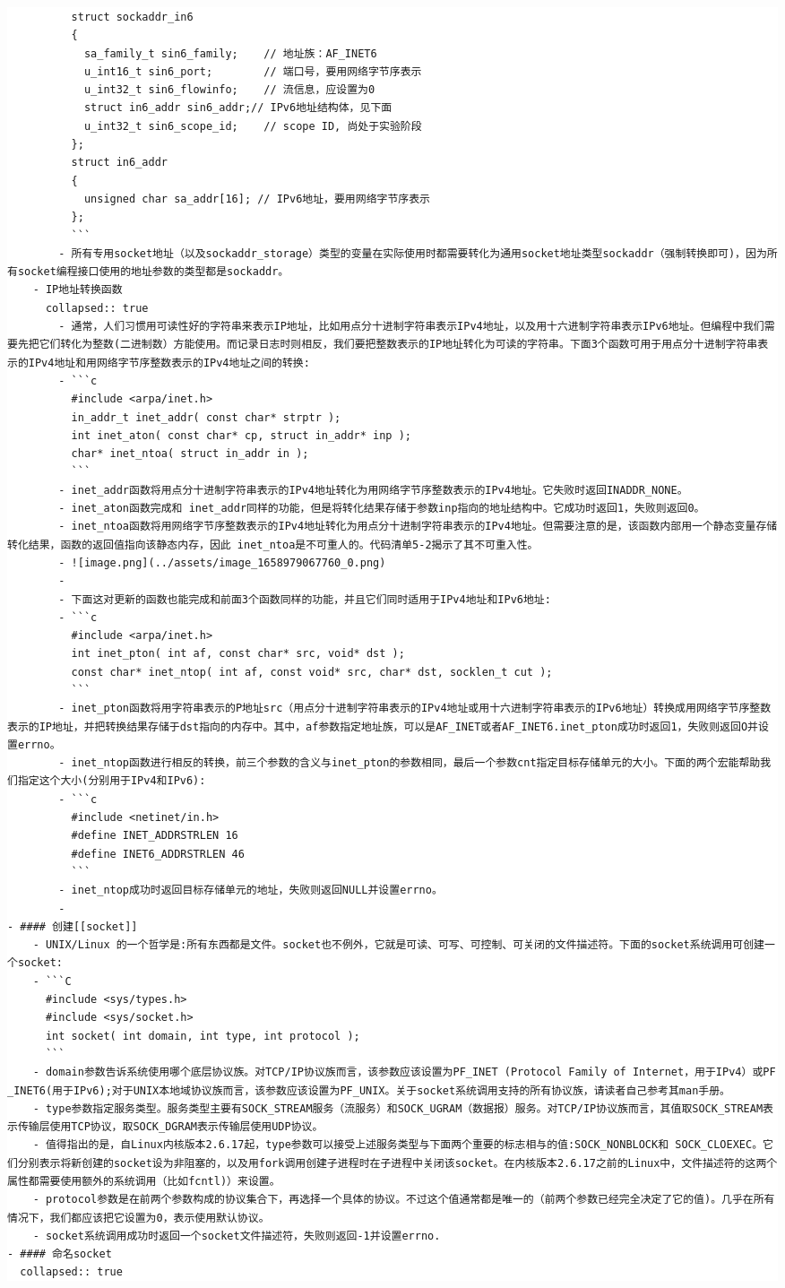 			  struct sockaddr_in6
			  {
			    sa_family_t sin6_family; 	// 地址族：AF_INET6
			    u_int16_t sin6_port;		// 端口号，要用网络字节序表示
			    u_int32_t sin6_flowinfo;	// 流信息，应设置为0
			    struct in6_addr sin6_addr;// IPv6地址结构体，见下面
			    u_int32_t sin6_scope_id;	// scope ID, 尚处于实验阶段
			  };
			  struct in6_addr
			  {
			    unsigned char sa_addr[16]; // IPv6地址，要用网络字节序表示
			  };
			  ```
			- 所有专用socket地址（以及sockaddr_storage）类型的变量在实际使用时都需要转化为通用socket地址类型sockaddr（强制转换即可)，因为所有socket编程接口使用的地址参数的类型都是sockaddr。
		- IP地址转换函数
		  collapsed:: true
			- 通常，人们习惯用可读性好的字符串来表示IP地址，比如用点分十进制字符串表示IPv4地址，以及用十六进制字符串表示IPv6地址。但编程中我们需要先把它们转化为整数(二进制数）方能使用。而记录日志时则相反，我们要把整数表示的IP地址转化为可读的字符串。下面3个函数可用于用点分十进制字符串表示的IPv4地址和用网络字节序整数表示的IPv4地址之间的转换:
			- ```c
			  #include <arpa/inet.h>
			  in_addr_t inet_addr( const char* strptr );
			  int inet_aton( const char* cp, struct in_addr* inp );
			  char* inet_ntoa( struct in_addr in );
			  ```
			- inet_addr函数将用点分十进制字符串表示的IPv4地址转化为用网络字节序整数表示的IPv4地址。它失败时返回INADDR_NONE。
			- inet_aton函数完成和 inet_addr同样的功能，但是将转化结果存储于参数inp指向的地址结构中。它成功时返回1，失败则返回0。
			- inet_ntoa函数将用网络字节序整数表示的IPv4地址转化为用点分十进制字符串表示的IPv4地址。但需要注意的是，该函数内部用一个静态变量存储转化结果，函数的返回值指向该静态内存，因此 inet_ntoa是不可重人的。代码清单5-2揭示了其不可重入性。
			- ![image.png](../assets/image_1658979067760_0.png)
			-
			- 下面这对更新的函数也能完成和前面3个函数同样的功能，并且它们同时适用于IPv4地址和IPv6地址:
			- ```c
			  #include <arpa/inet.h>
			  int inet_pton( int af, const char* src, void* dst );
			  const char* inet_ntop( int af, const void* src, char* dst, socklen_t cut );
			  ```
			- inet_pton函数将用字符串表示的P地址src（用点分十进制字符串表示的IPv4地址或用十六进制字符串表示的IPv6地址）转换成用网络字节序整数表示的IP地址，并把转换结果存储于dst指向的内存中。其中，af参数指定地址族，可以是AF_INET或者AF_INET6.inet_pton成功时返回1，失败则返回О并设置errno。
			- inet_ntop函数进行相反的转换，前三个参数的含义与inet_pton的参数相同，最后一个参数cnt指定目标存储单元的大小。下面的两个宏能帮助我们指定这个大小(分别用于IPv4和IPv6):
			- ```c
			  #include <netinet/in.h>
			  #define INET_ADDRSTRLEN 16
			  #define INET6_ADDRSTRLEN 46
			  ```
			- inet_ntop成功时返回目标存储单元的地址，失败则返回NULL并设置errno。
			-
	- #### 创建[[socket]]
		- UNIX/Linux 的一个哲学是:所有东西都是文件。socket也不例外，它就是可读、可写、可控制、可关闭的文件描述符。下面的socket系统调用可创建一个socket:
		- ```C
		  #include <sys/types.h>
		  #include <sys/socket.h>
		  int socket( int domain, int type, int protocol );
		  ```
		- domain参数告诉系统使用哪个底层协议族。对TCP/IP协议族而言，该参数应该设置为PF_INET (Protocol Family of Internet，用于IPv4）或PF_INET6(用于IPv6);对于UNIX本地域协议族而言，该参数应该设置为PF_UNIX。关于socket系统调用支持的所有协议族，请读者自己参考其man手册。
		- type参数指定服务类型。服务类型主要有SOCK_STREAM服务（流服务）和SOCK_UGRAM（数据报）服务。对TCP/IP协议族而言，其值取SOCK_STREAM表示传输层使用TCP协议，取SOCK_DGRAM表示传输层使用UDP协议。
		- 值得指出的是，自Linux内核版本2.6.17起，type参数可以接受上述服务类型与下面两个重要的标志相与的值:SOCK_NONBLOCK和 SOCK_CLOEXEC。它们分别表示将新创建的socket设为非阻塞的，以及用fork调用创建子进程时在子进程中关闭该socket。在内核版本2.6.17之前的Linux中，文件描述符的这两个属性都需要使用额外的系统调用（比如fcntl)）来设置。
		- protocol参数是在前两个参数构成的协议集合下，再选择一个具体的协议。不过这个值通常都是唯一的（前两个参数已经完全决定了它的值)。几乎在所有情况下，我们都应该把它设置为0，表示使用默认协议。
		- socket系统调用成功时返回一个socket文件描述符，失败则返回-1并设置errno.
	- #### 命名socket
	  collapsed:: true